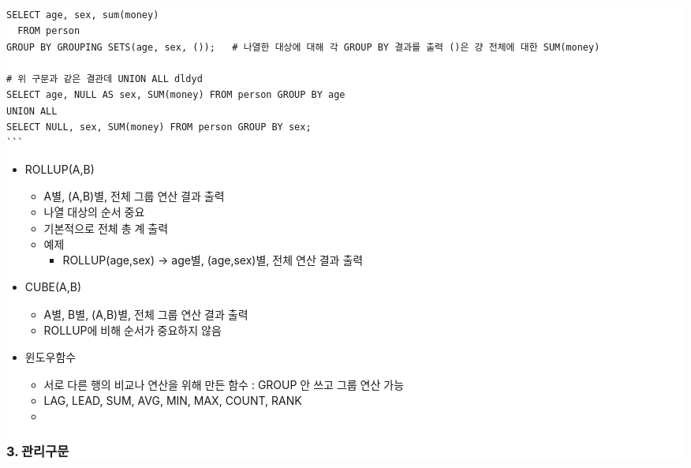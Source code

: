     SELECT age, sex, sum(money)
      FROM person
    GROUP BY GROUPING SETS(age, sex, ());   # 나열한 대상에 대해 각 GROUP BY 결과를 출력 ()은 걍 전체에 대한 SUM(money)
    
    # 위 구문과 같은 결관데 UNION ALL dldyd
    SELECT age, NULL AS sex, SUM(money) FROM person GROUP BY age
    UNION ALL 
    SELECT NULL, sex, SUM(money) FROM person GROUP BY sex;
    ```
  - ROLLUP(A,B)
    - A별, (A,B)별, 전체 그룹 연산 결과 출력
    - 나열 대상의 순서 중요
    - 기본적으로 전체 총 계 출력
    - 예제
      - ROLLUP(age,sex) -> age별, (age,sex)별, 전체 연산 결과 출력
  - CUBE(A,B)
    - A별, B별, (A,B)별, 전체 그룹 연산 결과 출력
    - ROLLUP에 비해 순서가 중요하지 않음

- 윈도우함수
  - 서로 다른 행의 비교나 연산을 위해 만든 함수 : GROUP 안 쓰고 그룹 연산 가능
  - LAG, LEAD, SUM, AVG, MIN, MAX, COUNT, RANK
  - 
### 3. 관리구문







